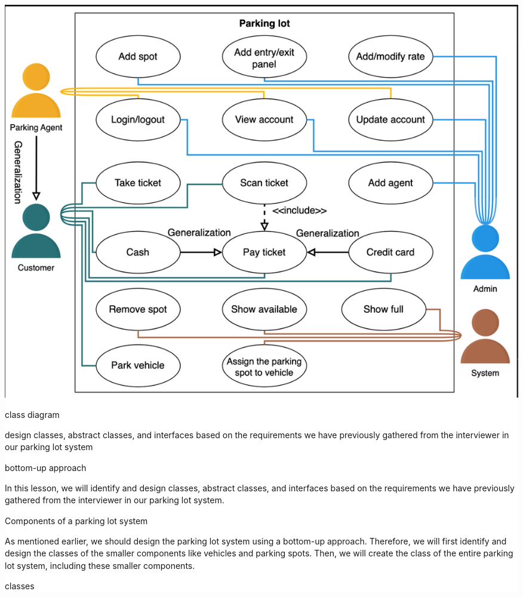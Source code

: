 ![img.png](img.png)

class diagram

design classes, abstract classes, and interfaces based on the requirements we have previously gathered from the interviewer in our parking lot system

bottom-up approach

In this lesson, we will identify and design classes, abstract classes, and interfaces based on the requirements we have previously gathered from the interviewer in our parking lot system.

Components of a parking lot system

As mentioned earlier, we should design the parking lot system using a bottom-up approach. Therefore, we will first identify and design the classes of the smaller components like vehicles and parking spots. Then, we will create the class of the entire parking lot system, including these smaller components.

classes
